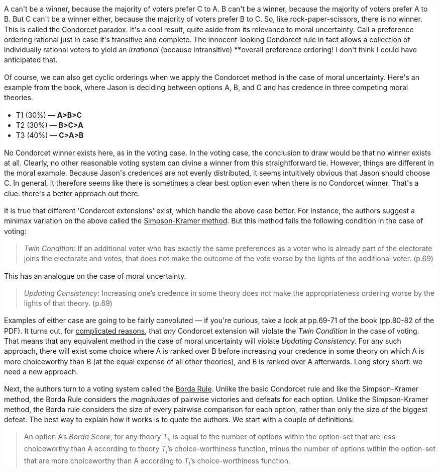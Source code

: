 A can't be a winner, because the majority of voters prefer C to A. B can't be a winner, because the majority of voters prefer A to B. But C can't be a winner either, because the majority of voters prefer B to C. So, like rock-paper-scissors, there is no winner. This is called the [Condorcet paradox](https://en.wikipedia.org/wiki/Condorcet_paradox). It's a cool result, quite aside from its relevance to moral uncertainty. Call a preference ordering rational just in case it's transitive and complete. The innocent-looking Condorcet rule in fact allows a collection of individually rational voters to yield an *irrational* (because intransitive) **overall preference ordering! I don't think I could have anticipated that.

Of course, we can also get cyclic orderings when we apply the Condorcet method in the case of moral uncertainty. Here's an example from the book, where Jason is deciding between options A, B, and C and has credence in three competing moral theories.

- T1 (30%) — **A>B>C**
- T2 (30%) — **B>C>A**
- T3  (40%) — **C>A>B**

No Condorcet winner exists here, as in the voting case. In the voting case, the conclusion to draw would be that no winner exists at all. Clearly, no other reasonable voting system can divine a winner from this straightforward tie. However, things are different in the moral example. Because Jason's credences are not evenly distributed, it seems intuitively obvious that Jason should choose C. In general, it therefore seems like there is sometimes a clear best option even when there is no Condorcet winner. That's a clue: there's a better approach out there.

It is true that different 'Condercet extensions' exist, which handle the above case better. For instance, the authors suggest a minimax variation on the above called the [Simpson-Kramer method](https://en.wikipedia.org/wiki/Minimax_Condorcet_method). But this method fails the following condition in the case of voting:

> *Twin Condition*: If an additional voter who has exactly the same preferences as a voter who is already part of the electorate joins the electorate and votes, that does not make the outcome of the vote worse by the lights of the additional voter. (p.69)

This has an analogue on the case of moral uncertainty.

> *Updating Consistency*: Increasing one’s credence in some theory does not make the appropriateness ordering worse by the lights of that theory. (p.69)

Examples of either case are going to be fairly convoluted — if you're curious, take a look at pp.69-71 of the book (pp.80-82 of the PDF). It turns out, for [complicated reasons](https://www.sciencedirect.com/science/article/abs/pii/0022053188902530), that *any* Condorcet extension will violate the *Twin Condition* in the case of voting. That means that any equivalent method in the case of moral uncertainty will violate *Updating Consistency.* For any such approach, there will exist some choice where A is ranked over B before increasing your credence in some theory on which A is more choiceworthy than B (at the equal expense of all other theories), and B is ranked over A afterwards. Long story short: we need a new approach.

Next, the authors turn to a voting system called the [Borda Rule](http://mlwiki.org/index.php/Borda's_Rule). Unlike the basic Condorcet rule and like the Simpson-Kramer method, the Borda Rule considers the *magnitudes* of pairwise victories and defeats for each option. Unlike the Simpson-Kramer method, the Borda rule considers the size of every pairwise comparison for each option, rather than only the size of the biggest defeat. The best way to explain how it works is to quote the authors. We start with a couple of definitions:

> An option A’s *Borda Score*, for any theory $T_i$, is equal to the number of options within the option-set that are less choiceworthy than A according to theory $T_i$’s choice-worthiness function, minus the number of options within the option-set that are more choiceworthy than A according to $T_i$’s choice-worthiness function.
